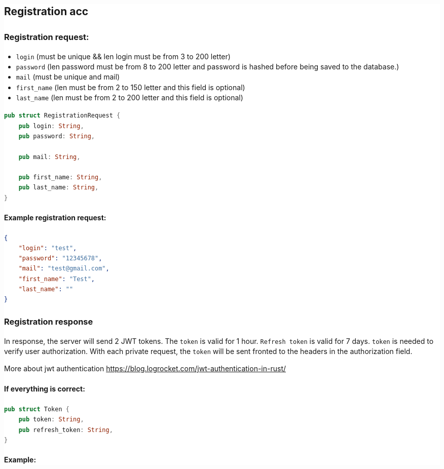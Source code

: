 ## Registration acc 

### Registration request:
* `login` (must be unique && len login must be from 3 to 200 letter)
* `password` (len password must be from 8 to 200 letter and password is hashed before being saved to the database.)
* `mail` (must be unique and mail)
* `first_name` (len must be from 2 to 150 letter and this field is optional) 
* `last_name` (len must be from 2 to 200 letter and this field is optional)

```rust
pub struct RegistrationRequest {
    pub login: String,
    pub password: String,

    pub mail: String,

    pub first_name: String,
    pub last_name: String,
}
```
#### Example registration request:

```json
{
    "login": "test",
    "password": "12345678",
    "mail": "test@gmail.com",
    "first_name": "Test",
    "last_name": ""
}
```

### Registration response

In response, the server will send 2 JWT tokens. 
The `token` is valid for 1 hour. `Refresh token` is valid for 7 days.
`token` is needed to verify user authorization.
With each private request, the `token` will be sent fronted to 
the headers in the authorization field.

More about jwt authentication https://blog.logrocket.com/jwt-authentication-in-rust/

#### If everything is correct:
```rust
pub struct Token {
    pub token: String,
    pub refresh_token: String,
}
```
#### Example:

